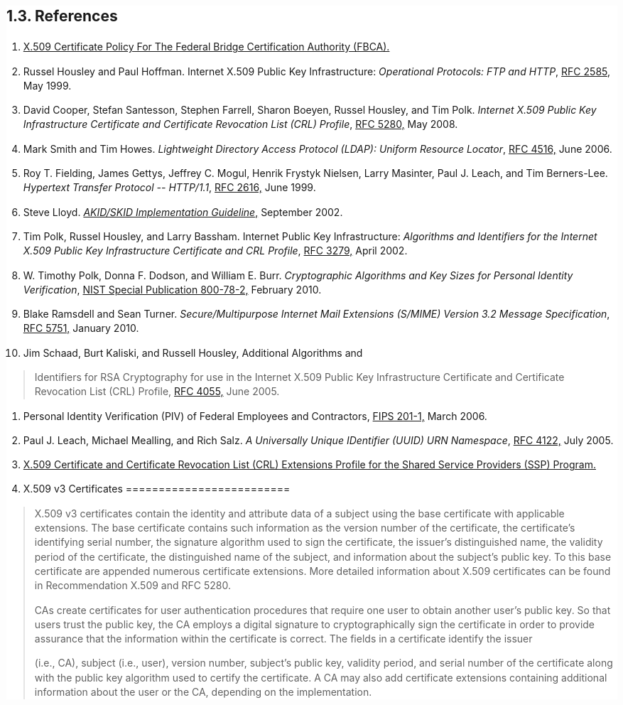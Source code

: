  1.3. References 
-----------------

1.  [X.509 Certificate Policy For The Federal Bridge Certification Authority (FBCA).](http://www.idmanagement.gov/fpkipa/documents/FBCA_CP_RFC3647.pdf)

2.  Russel Housley and Paul Hoffman. Internet X.509 Public Key Infrastructure: *Operational Protocols: FTP and HTTP*, [RFC 2585,](http://www.ietf.org/rfc/rfc2585.txt) May 1999.

3.  David Cooper, Stefan Santesson, Stephen Farrell, Sharon Boeyen, Russel Housley, and Tim Polk. *Internet X.509 Public Key Infrastructure Certificate and Certificate Revocation List (CRL) Profile*, [RFC 5280,](http://www.ietf.org/rfc/rfc5280.txt) May 2008.

4.  Mark Smith and Tim Howes. *Lightweight Directory Access Protocol (LDAP): Uniform Resource Locator*, [RFC 4516,](http://www.ietf.org/rfc/rfc4516.txt) June 2006.

5.  Roy T. Fielding, James Gettys, Jeffrey C. Mogul, Henrik Frystyk Nielsen, Larry Masinter, Paul J. Leach, and Tim Berners-Lee. *Hypertext Transfer Protocol -- HTTP/1.1*, [RFC 2616,](http://www.ietf.org/rfc/rfc2616.txt) June 1999.

6.  Steve Lloyd. [*AKID/SKID Implementation Guideline*,](http://www.oasis-pki.org/pdfs/AKID_SKID1-af3.pdf) September 2002.

7.  Tim Polk, Russel Housley, and Larry Bassham. Internet Public Key Infrastructure: *Algorithms and Identifiers for the Internet X.509 Public Key Infrastructure Certificate and CRL Profile*, [RFC 3279,](http://www.ietf.org/rfc/rfc3279.txt) April 2002.

8.  W. Timothy Polk, Donna F. Dodson, and William E. Burr. *Cryptographic Algorithms and Key Sizes for Personal Identity Verification*, [NIST Special Publication 800-78-2,](http://csrc.nist.gov/publications/nistpubs/800-78-2/sp800-78-2.pdf) February 2010.

9.  Blake Ramsdell and Sean Turner. *Secure/Multipurpose Internet Mail Extensions (S/MIME) Version 3.2 Message Specification*, [RFC 5751,](http://www.ietf.org/rfc/rfc5751.txt) January 2010.

10. Jim Schaad, Burt Kaliski, and Russell Housley, Additional Algorithms and

> Identifiers for RSA Cryptography for use in the Internet X.509 Public Key Infrastructure Certificate and Certificate Revocation List (CRL) Profile, [RFC 4055,](http://www.ietf.org/rfc/rfc4055.txt) June 2005.

1.  Personal Identity Verification (PIV) of Federal Employees and Contractors, [FIPS 201-1,](http://csrc.nist.gov/publications/fips/fips201-1/FIPS-201-1-chng1.pdf) March 2006.

2.  Paul J. Leach, Michael Mealling, and Rich Salz. *A Universally Unique IDentifier (UUID) URN Namespace*, [RFC 4122,](http://www.ietf.org/rfc/rfc4122.txt) July 2005.

3.  [X.509 Certificate and Certificate Revocation List (CRL) Extensions Profile for the Shared Service Providers (SSP) Program.](http://www.idmanagement.gov/fpkipa/documents/CertCRLprofileForCP.pdf)

2. X.509 v3 Certificates 
=========================

> X.509 v3 certificates contain the identity and attribute data of a subject using the base certificate with applicable extensions. The base certificate contains such information as the version number of the certificate, the certificate’s identifying serial number, the signature algorithm used to sign the certificate, the issuer’s distinguished name, the validity period of the certificate, the distinguished name of the subject, and information about the subject’s public key. To this base certificate are appended numerous certificate extensions. More detailed information about X.509 certificates can be found in Recommendation X.509 and RFC 5280.
>
> CAs create certificates for user authentication procedures that require one user to obtain another user’s public key. So that users trust the public key, the CA employs a digital signature to cryptographically sign the certificate in order to provide assurance that the information within the certificate is correct. The fields in a certificate identify the issuer
>
> (i.e., CA), subject (i.e., user), version number, subject’s public key, validity period, and serial number of the certificate along with the public key algorithm used to certify the certificate. A CA may also add certificate extensions containing additional information about the user or the CA, depending on the implementation.
